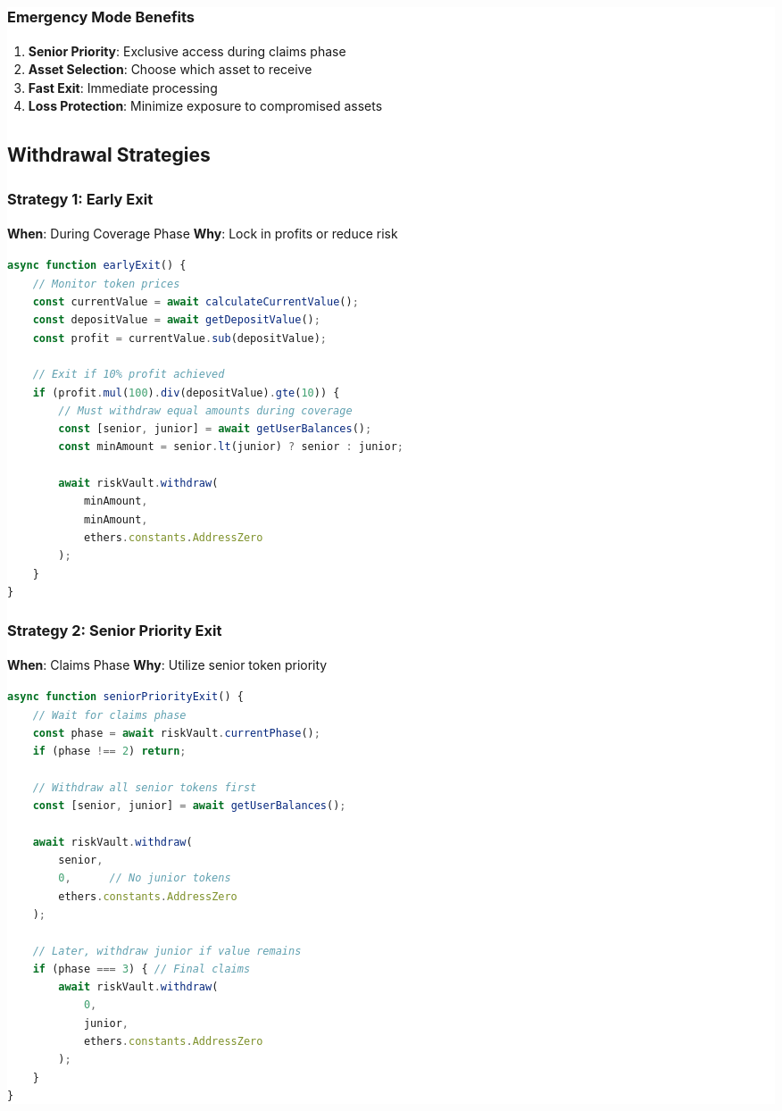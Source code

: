 ### Emergency Mode Benefits

1. **Senior Priority**: Exclusive access during claims phase
2. **Asset Selection**: Choose which asset to receive
3. **Fast Exit**: Immediate processing
4. **Loss Protection**: Minimize exposure to compromised assets

## Withdrawal Strategies

### Strategy 1: Early Exit

**When**: During Coverage Phase
**Why**: Lock in profits or reduce risk

```javascript
async function earlyExit() {
    // Monitor token prices
    const currentValue = await calculateCurrentValue();
    const depositValue = await getDepositValue();
    const profit = currentValue.sub(depositValue);
    
    // Exit if 10% profit achieved
    if (profit.mul(100).div(depositValue).gte(10)) {
        // Must withdraw equal amounts during coverage
        const [senior, junior] = await getUserBalances();
        const minAmount = senior.lt(junior) ? senior : junior;
        
        await riskVault.withdraw(
            minAmount,
            minAmount,
            ethers.constants.AddressZero
        );
    }
}
```

### Strategy 2: Senior Priority Exit

**When**: Claims Phase
**Why**: Utilize senior token priority

```javascript
async function seniorPriorityExit() {
    // Wait for claims phase
    const phase = await riskVault.currentPhase();
    if (phase !== 2) return;
    
    // Withdraw all senior tokens first
    const [senior, junior] = await getUserBalances();
    
    await riskVault.withdraw(
        senior,
        0,      // No junior tokens
        ethers.constants.AddressZero
    );
    
    // Later, withdraw junior if value remains
    if (phase === 3) { // Final claims
        await riskVault.withdraw(
            0,
            junior,
            ethers.constants.AddressZero
        );
    }
}
```